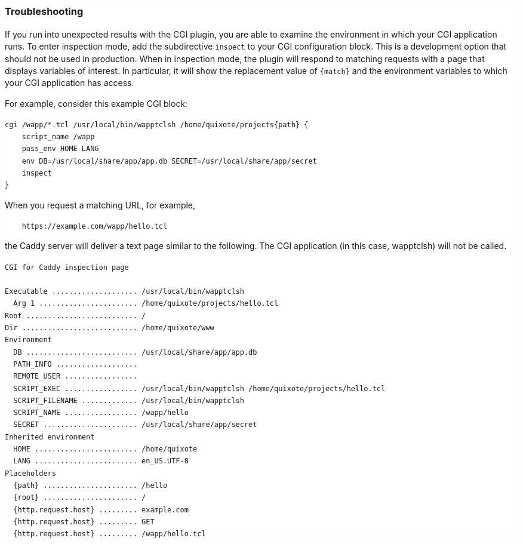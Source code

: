 ### Troubleshooting

If you run into unexpected results with the CGI plugin, you are able to examine
the environment in which your CGI application runs. To enter inspection mode,
add the subdirective `inspect` to your CGI configuration block. This is a
development option that should not be used in production. When in inspection
mode, the plugin will respond to matching requests with a page that displays
variables of interest. In particular, it will show the replacement value of
`{match}` and the environment variables to which your CGI application has
access.

For example, consider this example CGI block:

``` caddy
cgi /wapp/*.tcl /usr/local/bin/wapptclsh /home/quixote/projects{path} {
    script_name /wapp
    pass_env HOME LANG
    env DB=/usr/local/share/app/app.db SECRET=/usr/local/share/app/secret
    inspect
}
```

When you request a matching URL, for example,

``` plain
    https://example.com/wapp/hello.tcl
```

the Caddy server will deliver a text page similar to the following. The CGI
application (in this case, wapptclsh) will not be called.

``` plain
CGI for Caddy inspection page

Executable .................... /usr/local/bin/wapptclsh
  Arg 1 ....................... /home/quixote/projects/hello.tcl
Root .......................... /
Dir ........................... /home/quixote/www
Environment
  DB .......................... /usr/local/share/app/app.db
  PATH_INFO ...................
  REMOTE_USER .................
  SCRIPT_EXEC ................. /usr/local/bin/wapptclsh /home/quixote/projects/hello.tcl
  SCRIPT_FILENAME ............. /usr/local/bin/wapptclsh
  SCRIPT_NAME ................. /wapp/hello
  SECRET ...................... /usr/local/share/app/secret
Inherited environment
  HOME ........................ /home/quixote
  LANG ........................ en_US.UTF-8
Placeholders
  {path} ...................... /hello
  {root} ...................... /
  {http.request.host} ......... example.com
  {http.request.host} ......... GET
  {http.request.host} ......... /wapp/hello.tcl
```
